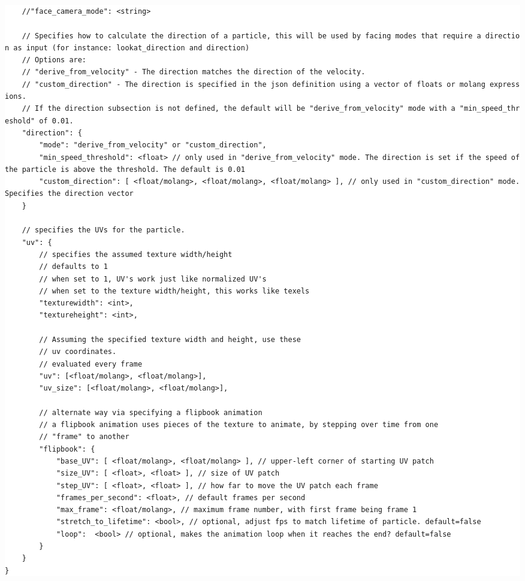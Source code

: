 ```
    //"face_camera_mode": <string>

    // Specifies how to calculate the direction of a particle, this will be used by facing modes that require a direction as input (for instance: lookat_direction and direction)
    // Options are:
    // "derive_from_velocity" - The direction matches the direction of the velocity.
    // "custom_direction" - The direction is specified in the json definition using a vector of floats or molang expressions.
    // If the direction subsection is not defined, the default will be "derive_from_velocity" mode with a "min_speed_threshold" of 0.01.
    "direction": {
        "mode": "derive_from_velocity" or "custom_direction",
        "min_speed_threshold": <float> // only used in "derive_from_velocity" mode. The direction is set if the speed of the particle is above the threshold. The default is 0.01
        "custom_direction": [ <float/molang>, <float/molang>, <float/molang> ], // only used in "custom_direction" mode. Specifies the direction vector
    }

    // specifies the UVs for the particle.  
    "uv": {
        // specifies the assumed texture width/height
        // defaults to 1
        // when set to 1, UV's work just like normalized UV's
        // when set to the texture width/height, this works like texels
        "texturewidth": <int>,
        "textureheight": <int>,

        // Assuming the specified texture width and height, use these 
        // uv coordinates.  
        // evaluated every frame
        "uv": [<float/molang>, <float/molang>],
        "uv_size": [<float/molang>, <float/molang>],

        // alternate way via specifying a flipbook animation
        // a flipbook animation uses pieces of the texture to animate, by stepping over time from one 
        // "frame" to another
        "flipbook": {
            "base_UV": [ <float/molang>, <float/molang> ], // upper-left corner of starting UV patch
            "size_UV": [ <float>, <float> ], // size of UV patch
            "step_UV": [ <float>, <float> ], // how far to move the UV patch each frame
            "frames_per_second": <float>, // default frames per second
            "max_frame": <float/molang>, // maximum frame number, with first frame being frame 1
            "stretch_to_lifetime": <bool>, // optional, adjust fps to match lifetime of particle. default=false
            "loop":  <bool> // optional, makes the animation loop when it reaches the end? default=false
        }
    }
}
```
